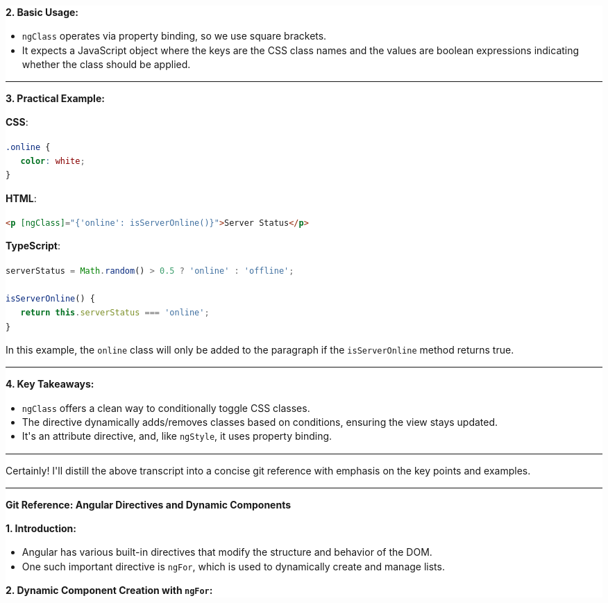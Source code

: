 
**2. Basic Usage:**
- `ngClass` operates via property binding, so we use square brackets.
- It expects a JavaScript object where the keys are the CSS class names and the values are boolean expressions indicating whether the class should be applied.

---

**3. Practical Example:**

   **CSS**:
   ```css
   .online {
      color: white;
   }
   ```

   **HTML**:
   ```html
   <p [ngClass]="{'online': isServerOnline()}">Server Status</p>
   ```

   **TypeScript**:
   ```typescript
   serverStatus = Math.random() > 0.5 ? 'online' : 'offline';

   isServerOnline() {
      return this.serverStatus === 'online';
   }
   ```

   In this example, the `online` class will only be added to the paragraph if the `isServerOnline` method returns true.

---

**4. Key Takeaways:**
- `ngClass` offers a clean way to conditionally toggle CSS classes.
- The directive dynamically adds/removes classes based on conditions, ensuring the view stays updated.
- It's an attribute directive, and, like `ngStyle`, it uses property binding.

---



Certainly! I'll distill the above transcript into a concise git reference with emphasis on the key points and examples.

---

**Git Reference: Angular Directives and Dynamic Components**

**1. Introduction:**

- Angular has various built-in directives that modify the structure and behavior of the DOM.
- One such important directive is `ngFor`, which is used to dynamically create and manage lists.

**2. Dynamic Component Creation with `ngFor`:**
